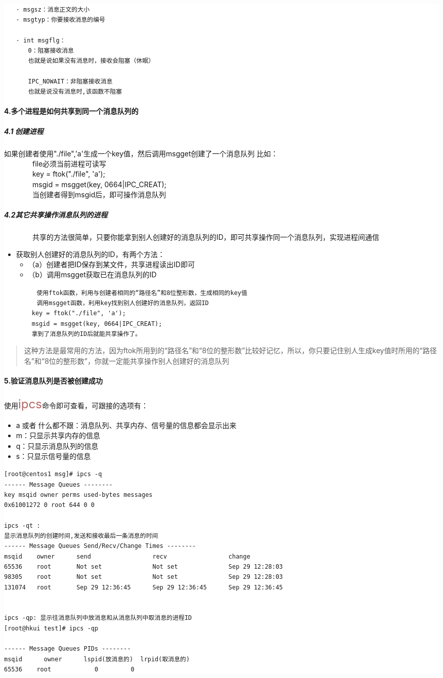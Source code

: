 ```
　　· msgsz：消息正文的大小
　　· msgtyp：你要接收消息的编号

　　· int msgflg：
　　　　0：阻塞接收消息
　　　　也就是说如果没有消息时，接收会阻塞（休眠）

　　　　IPC_NOWAIT：非阻塞接收消息
　　　　也就是说没有消息时,该函数不阻塞
```



#### 4.多个进程是如何共享到同一个消息队列的	

##### 4.1 创建进程          
如果创建者使用"./file",'a'生成一个key值，然后调用msgget创建了一个消息队列
    比如：  
　　　　file必须当前进程可读写  
　　　　key = ftok("./file", 'a');  
　　　　msgid = msgget(key, 0664|IPC_CREAT);    
　　　　当创建者得到msgid后，即可操作消息队列

##### 4.2其它共享操作消息队列的进程         
　　　　共享的方法很简单，只要你能拿到别人创建好的消息队列的ID，即可共享操作同一个消息队列，实现进程间通信      
* 获取别人创建好的消息队列的ID，有两个方法：
    * （a）创建者把ID保存到某文件，共享进程读出ID即可       
    *  （b）调用msgget获取已在消息队列的ID
```
         使用ftok函数，利用与创建者相同的“路径名”和8位整形数，生成相同的key值
         调用msgget函数，利用key找到别人创建好的消息队列，返回ID  
　　　　 key = ftok("./file", 'a');      
　　　　 msgid = msgget(key, 0664|IPC_CREAT);    
　　　　 拿到了消息队列的ID后就能共享操作了。
```
> 这种方法是最常用的方法，因为ftok所用到的“路径名”和“8位的整形数”比较好记忆，所以，你只要记住别人生成key值时所用的“路径名”和“8位的整形数”，你就一定能共享操作别人创建好的消息队列

#### 5.验证消息队列是否被创建成功
使用<span style='color:rgb(180,100,100);font-size:24px'>ipcs</span>命令即可查看，可跟接的选项有： 
- a 或者 什么都不跟：消息队列、共享内存、信号量的信息都会显示出来
- m：只显示共享内存的信息 
- q：只显示消息队列的信息
- s：只显示信号量的信息

```
[root@centos1 msg]# ipcs -q
------ Message Queues --------
key msqid owner perms used-bytes messages 
0x61001272 0 root 644 0 0

ipcs -qt : 
显示消息队列的创建时间,发送和接收最后一条消息的时间
------ Message Queues Send/Recv/Change Times --------
msqid    owner      send                 recv                 change              
65536    root       Not set              Not set              Sep 29 12:28:03     
98305    root       Not set              Not set              Sep 29 12:28:03     
131074   root       Sep 29 12:36:45      Sep 29 12:36:45      Sep 29 12:36:45     


ipcs -qp: 显示往消息队列中放消息和从消息队列中取消息的进程ID
[root@hkui test]# ipcs -qp

------ Message Queues PIDs --------
msqid      owner      lspid(放消息的)  lrpid(取消息的)    
65536    root            0         0
```